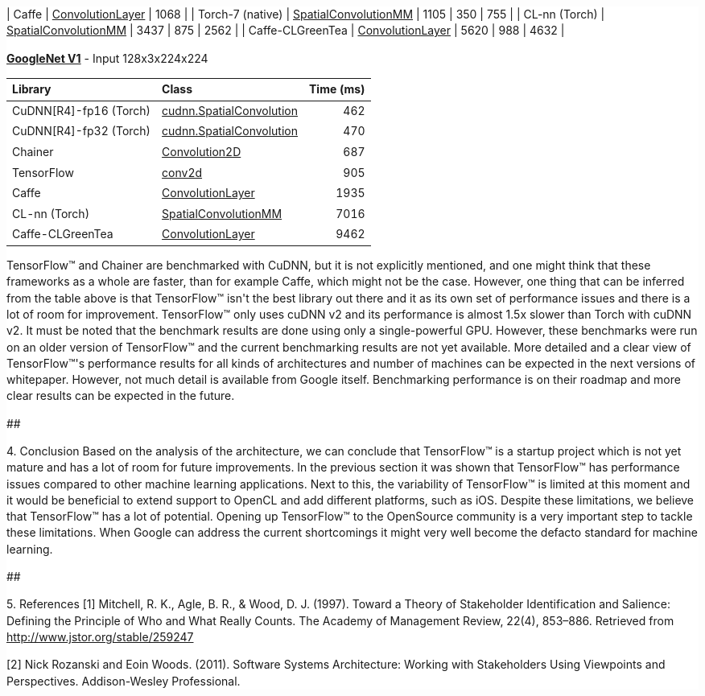 | Caffe                    | [ConvolutionLayer](https://github.com/BVLC/caffe/blob/master/src/caffe/layers/conv_layer.cu)                             |       1068        |
| Torch-7 (native)         | [SpatialConvolutionMM](https://github.com/torch/cunn/blob/master/SpatialConvolutionMM.cu)                                |       1105        |  350                    |   755                    |
| CL-nn (Torch)            | [SpatialConvolutionMM](https://github.com/hughperkins/clnn/blob/master/SpatialConvolutionMM.cl)                          |       3437        |  875                    |   2562                   |
| Caffe-CLGreenTea         | [ConvolutionLayer](https://github.com/naibaf7/caffe)             |      5620   | 988          |   4632         |


**[GoogleNet V1](http://research.google.com/pubs/pub43022.html)** - Input 128x3x224x224

| Library                  | Class                                                                                                                    | Time (ms)         | 
|:------------------------|:-----------------------------------------------------------------------------------------------------------| ----------:|  
| CuDNN[R4]-fp16   (Torch)     | [cudnn.SpatialConvolution](https://github.com/soumith/cudnn.torch/blob/master/SpatialConvolution.lua)                    |       462         |
| CuDNN[R4]-fp32  (Torch)      | [cudnn.SpatialConvolution](https://github.com/soumith/cudnn.torch/blob/master/SpatialConvolution.lua)                    |       470         |
| Chainer                 |  [Convolution2D](https://github.com/pfnet/chainer/blob/master/chainer/links/connection/convolution_2d.py)              |    687            |
| TensorFlow               | [conv2d](https://github.com/tensorflow/tensorflow/blob/master/tensorflow/python/ops/nn.py)                               |      905         |
| Caffe                    | [ConvolutionLayer](https://github.com/BVLC/caffe/blob/master/src/caffe/layers/conv_layer.cu)                             |       1935        |
| CL-nn (Torch)            | [SpatialConvolutionMM](https://github.com/hughperkins/clnn/blob/master/SpatialConvolutionMM.cl)                          |       7016        |
| Caffe-CLGreenTea         | [ConvolutionLayer](https://github.com/naibaf7/caffe)                                                                     |      9462   |

TensorFlow™ and Chainer are benchmarked with CuDNN, but it is not explicitly mentioned, and  one might think that these frameworks as a whole are faster, than for example Caffe, which might not be the case. However, one thing that can be inferred from the table above is that TensorFlow™ isn't the best library out there and it as its own set of performance issues and there is a lot of room for improvement. TensorFlow™ only uses cuDNN v2 and its performance is  almost 1.5x slower than Torch with cuDNN v2. It must be noted that the benchmark results are done using only a single-powerful GPU. However, these benchmarks were run on an older version of TensorFlow™ and the current benchmarking results are not yet available. More detailed and a clear view of TensorFlow™'s performance results for all kinds of architectures and number of machines can be expected in the next versions of whitepaper. However, not much detail is available from Google itself. Benchmarking performance is on their roadmap and more clear results can be expected in the future.

##<div name="con"/>4. Conclusion
Based on the analysis of the architecture, we can conclude that TensorFlow™ is a startup project which is not yet mature and has a lot of room for future improvements. In the previous section it was shown that TensorFlow™ has performance issues compared to other machine learning applications. Next to this, the variability of TensorFlow™ is limited at this moment and it would be beneficial to extend support to OpenCL and add different platforms, such as iOS. Despite these limitations, we believe that TensorFlow™ has a lot of potential. Opening up TensorFlow™ to the OpenSource community is a very important step to tackle these limitations. When Google can address the current shortcomings it might very well become the defacto standard for machine learning.  

##<div name="ref"/>5. References
[1] Mitchell, R. K., Agle, B. R., & Wood, D. J. (1997). Toward a Theory of Stakeholder Identification and Salience: Defining the Principle of Who and What Really Counts. The Academy of Management Review, 22(4), 853–886. Retrieved from http://www.jstor.org/stable/259247<div id="mi"/>

[2] Nick Rozanski and Eoin Woods. (2011). Software Systems Architecture: Working with Stakeholders Using Viewpoints and Perspectives. Addison-Wesley Professional.<div id="rw"/>
